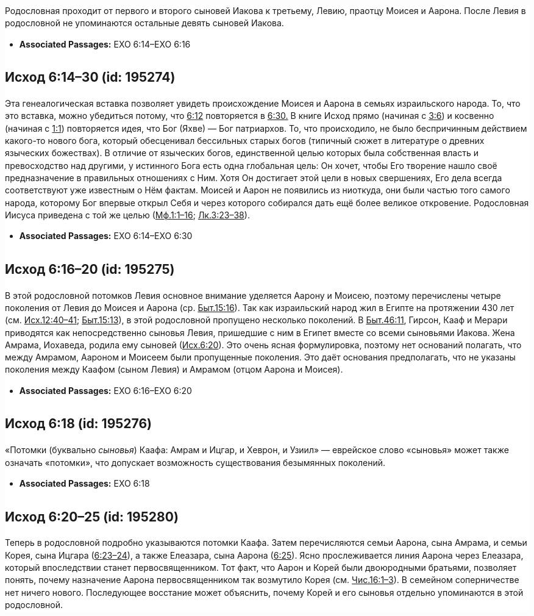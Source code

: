 Родословная проходит от первого и второго сыновей Иакова к третьему, Левию, праотцу Моисея и Аарона. После Левия в родословной не упоминаются остальные девять сыновей Иакова.

* **Associated Passages:** EXO 6:14–EXO 6:16

## Исход 6:14–30 (id: 195274)

Эта генеалогическая вставка позволяет увидеть происхождение Моисея и Аарона в семьях израильского народа. То, что это вставка, можно убедиться потому, что [6:12](https://ref.ly/Exod6:12) повторяется в [6:30\.](https://ref.ly/Exod6:30) В книге Исход прямо (начиная с [3:6](https://ref.ly/Exod3:6)) и косвенно (начиная с [1:1](https://ref.ly/Exod1:1)) повторяется идея, что Бог (Яхве) — Бог патриархов. То, что происходило, не было беспричинным действием какого\-то нового бога, который обесценивал бессильных старых богов (типичный сюжет в литературе о древних языческих божествах). В отличие от языческих богов, единственной целью которых была собственная власть и превосходство над другими, у истинного Бога есть одна глобальная цель: Он хочет, чтобы Его творение нашло своё предназначение в правильных отношениях с Ним. Хотя Он достигает этой цели в новых свершениях, Его дела всегда соответствуют уже известным о Нём фактам. Моисей и Аарон не появились из ниоткуда, они были частью того самого народа, которому Бог впервые открыл Себя и через которого собирался дать ещё более великое откровение. Родословная Иисуса приведена с той же целью ([Мф.1:1–16](https://ref.ly/Matt1:1-Matt1:16); [Лк.3:23–38](https://ref.ly/Luke3:23-Luke3:38)).

* **Associated Passages:** EXO 6:14–EXO 6:30

## Исход 6:16–20 (id: 195275)

В этой родословной потомков Левия основное внимание уделяется Аарону и Моисею, поэтому перечислены четыре поколения от Левия до Моисея и Аарона (cp. [Быт.15:16](https://ref.ly/Gen15:16)). Так как израильский народ жил в Египте на протяжении 430 лет (см. [Исх.12:40–41](https://ref.ly/Exod12:40-Exod12:41); [Быт.15:13](https://ref.ly/Gen15:13)), в этой родословной пропущено несколько поколений. В [Быт.46:11](https://ref.ly/Gen46:11), Гирсон, Кааф и Мерари приводятся как непосредственно сыновья Левия, пришедшие с ним в Египет вместе со всеми сыновьями Иакова. Жена Амрама, Иохаведа, родила ему сыновей ([Исх.6:20](https://ref.ly/Exod6:20)). Это очень ясная формулировка, поэтому нет оснований полагать, что между Амрамом, Аароном и Моисеем были пропущенные поколения. Это даёт основания предполагать, что не указаны поколения между Каафом (сыном Левия) и Амрамом (отцом Аарона и Моисея).

* **Associated Passages:** EXO 6:16–EXO 6:20

## Исход 6:18 (id: 195276)

«Потомки (буквально *сыновья*) Каафа: Амрам и Ицгар, и Хеврон, и Узиил» — еврейское слово «сыновья» может также означать «потомки», что допускает возможность существования безымянных поколений.

* **Associated Passages:** EXO 6:18

## Исход 6:20–25 (id: 195280)

Теперь в родословной подробно указываются потомки Каафа. Затем перечисляются семьи Аарона, сына Амрама, и семьи Корея, сына Ицгара ([6:23–24](https://ref.ly/Exod6:23-Exod6:24)), а также Елеазара, сына Аарона ([6:25](https://ref.ly/Exod6:25)). Ясно прослеживается линия Аарона через Елеазара, который впоследствии станет первосвященником. Тот факт, что Аарон и Корей были двоюродными братьями, позволяет понять, почему назначение Аарона первосвященником так возмутило Корея (см. [Чис.16:1–3](https://ref.ly/Num16:1-Num16:3)). В семейном соперничестве нет ничего нового. Последующее восстание может объяснить, почему Корей и его сыновья отдельно упоминаются в этой родословной.
